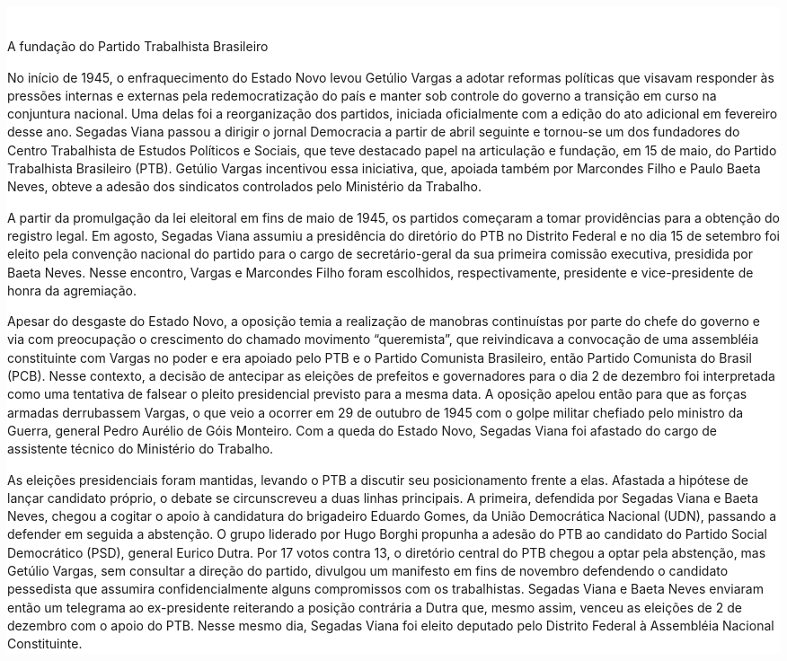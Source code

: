  

A fundação do Partido Trabalhista Brasileiro

No início de 1945, o enfraquecimento do Estado Novo levou Getúlio Vargas
a adotar reformas políticas que visavam responder às pressões internas e
externas pela redemocratização do país e manter sob controle do governo
a transição em curso na conjuntura nacional. Uma delas foi a
reorganização dos partidos, iniciada oficialmente com a edição do ato
adicional em fevereiro desse ano. Segadas Viana passou a dirigir o
jornal Democracia a partir de abril seguinte e tornou-se um dos
fundadores do Centro Trabalhista de Estudos Políticos e Sociais, que
teve destacado papel na articulação e fundação, em 15 de maio, do
Partido Trabalhista Brasileiro (PTB). Getúlio Vargas incentivou essa
iniciativa, que, apoiada também por Marcondes Filho e Paulo Baeta Neves,
obteve a adesão dos sindicatos controlados pelo Ministério da Trabalho.

A partir da promulgação da lei eleitoral em fins de maio de 1945, os
partidos começaram a tomar providências para a obtenção do registro
legal. Em agosto, Segadas Viana assumiu a presidência do diretório do
PTB no Distrito Federal e no dia 15 de setembro foi eleito pela
convenção nacional do partido para o cargo de secretário-geral da sua
primeira comissão executiva, presidida por Baeta Neves. Nesse encontro,
Vargas e Marcondes Filho foram escolhidos, respectivamente, presidente e
vice-presidente de honra da agremiação.

Apesar do desgaste do Estado Novo, a oposição temia a realização de
manobras continuístas por parte do chefe do governo e via com
preocupação o crescimento do chamado movimento “queremista”, que
reivindicava a convocação de uma assembléia constituinte com Vargas no
poder e era apoiado pelo PTB e o Partido Comunista Brasileiro, então
Partido Comunista do Brasil (PCB). Nesse contexto, a decisão de
antecipar as eleições de prefeitos e governadores para o dia 2 de
dezembro foi interpretada como uma tentativa de falsear o pleito
presidencial previsto para a mesma data. A oposição apelou então para
que as forças armadas derrubassem Vargas, o que veio a ocorrer em 29 de
outubro de 1945 com o golpe militar chefiado pelo ministro da Guerra,
general Pedro Aurélio de Góis Monteiro. Com a queda do Estado Novo,
Segadas Viana foi afastado do cargo de assistente técnico do Ministério
do Trabalho.

As eleições presidenciais foram mantidas, levando o PTB a discutir seu
posicionamento frente a elas. Afastada a hipótese de lançar candidato
próprio, o debate se circunscreveu a duas linhas principais. A primeira,
defendida por Segadas Viana e Baeta Neves, chegou a cogitar o apoio à
candidatura do brigadeiro Eduardo Gomes, da União Democrática Nacional
(UDN), passando a defender em seguida a abstenção. O grupo liderado por
Hugo Borghi propunha a adesão do PTB ao candidato do Partido Social
Democrático (PSD), general Eurico Dutra. Por 17 votos contra 13, o
diretório central do PTB chegou a optar pela abstenção, mas Getúlio
Vargas, sem consultar a direção do partido, divulgou um manifesto em
fins de novembro defendendo o candidato pessedista que assumira
confidencialmente alguns compromissos com os trabalhistas. Segadas Viana
e Baeta Neves enviaram então um telegrama ao ex-presidente reiterando a
posição contrária a Dutra que, mesmo assim, venceu as eleições de 2 de
dezembro com o apoio do PTB. Nesse mesmo dia, Segadas Viana foi eleito
deputado pelo Distrito Federal à Assembléia Nacional Constituinte.
